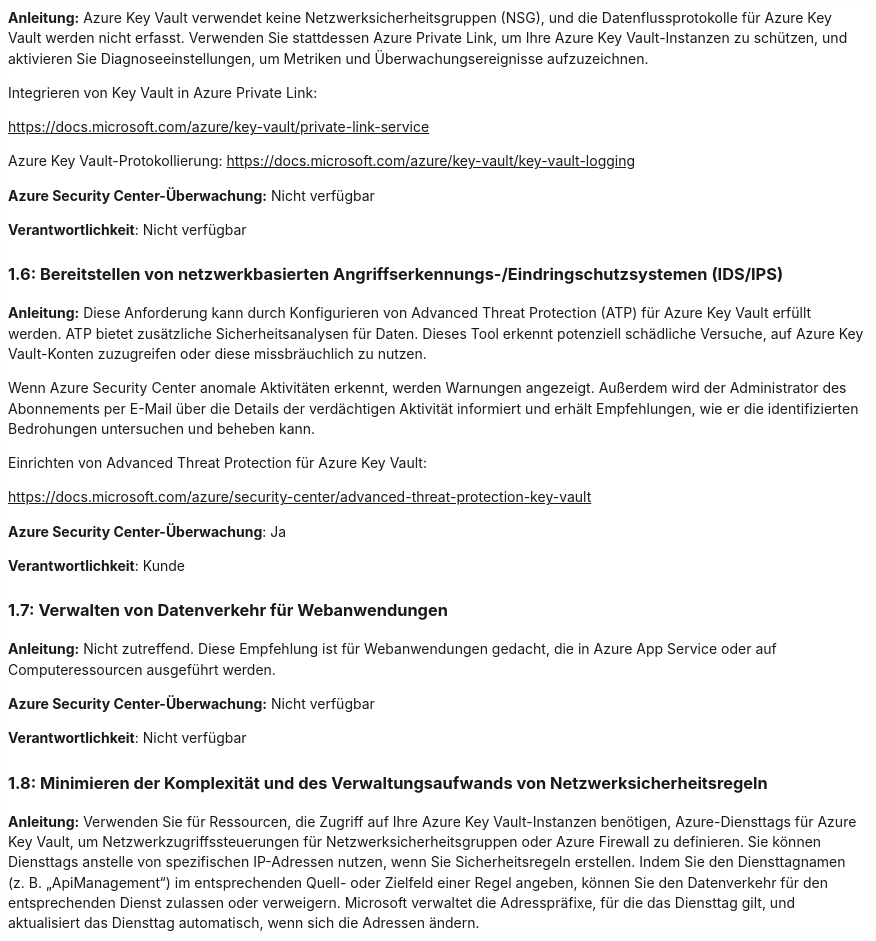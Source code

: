 **Anleitung:** Azure Key Vault verwendet keine Netzwerksicherheitsgruppen (NSG), und die Datenflussprotokolle für Azure Key Vault werden nicht erfasst. Verwenden Sie stattdessen Azure Private Link, um Ihre Azure Key Vault-Instanzen zu schützen, und aktivieren Sie Diagnoseeinstellungen, um Metriken und Überwachungsereignisse aufzuzeichnen.

Integrieren von Key Vault in Azure Private Link:

https://docs.microsoft.com/azure/key-vault/private-link-service

Azure Key Vault-Protokollierung: https://docs.microsoft.com/azure/key-vault/key-vault-logging



**Azure Security Center-Überwachung:** Nicht verfügbar

**Verantwortlichkeit**: Nicht verfügbar

### <a name="16-deploy-network-based-intrusion-detectionintrusion-prevention-systems-idsips"></a>1.6: Bereitstellen von netzwerkbasierten Angriffserkennungs-/Eindringschutzsystemen (IDS/IPS)

**Anleitung:** Diese Anforderung kann durch Konfigurieren von Advanced Threat Protection (ATP) für Azure Key Vault erfüllt werden. ATP bietet zusätzliche Sicherheitsanalysen für Daten. Dieses Tool erkennt potenziell schädliche Versuche, auf Azure Key Vault-Konten zuzugreifen oder diese missbräuchlich zu nutzen.

Wenn Azure Security Center anomale Aktivitäten erkennt, werden Warnungen angezeigt. Außerdem wird der Administrator des Abonnements per E-Mail über die Details der verdächtigen Aktivität informiert und erhält Empfehlungen, wie er die identifizierten Bedrohungen untersuchen und beheben kann.

Einrichten von Advanced Threat Protection für Azure Key Vault:

https://docs.microsoft.com/azure/security-center/advanced-threat-protection-key-vault



**Azure Security Center-Überwachung**: Ja

**Verantwortlichkeit**: Kunde

### <a name="17-manage-traffic-to-web-applications"></a>1.7: Verwalten von Datenverkehr für Webanwendungen

**Anleitung:** Nicht zutreffend. Diese Empfehlung ist für Webanwendungen gedacht, die in Azure App Service oder auf Computeressourcen ausgeführt werden.


**Azure Security Center-Überwachung:** Nicht verfügbar

**Verantwortlichkeit**: Nicht verfügbar

### <a name="18-minimize-complexity-and-administrative-overhead-of-network-security-rules"></a>1.8: Minimieren der Komplexität und des Verwaltungsaufwands von Netzwerksicherheitsregeln

**Anleitung:** Verwenden Sie für Ressourcen, die Zugriff auf Ihre Azure Key Vault-Instanzen benötigen, Azure-Diensttags für Azure Key Vault, um Netzwerkzugriffssteuerungen für Netzwerksicherheitsgruppen oder Azure Firewall zu definieren. Sie können Diensttags anstelle von spezifischen IP-Adressen nutzen, wenn Sie Sicherheitsregeln erstellen. Indem Sie den Diensttagnamen (z. B. „ApiManagement“) im entsprechenden Quell- oder Zielfeld einer Regel angeben, können Sie den Datenverkehr für den entsprechenden Dienst zulassen oder verweigern. Microsoft verwaltet die Adresspräfixe, für die das Diensttag gilt, und aktualisiert das Diensttag automatisch, wenn sich die Adressen ändern.
